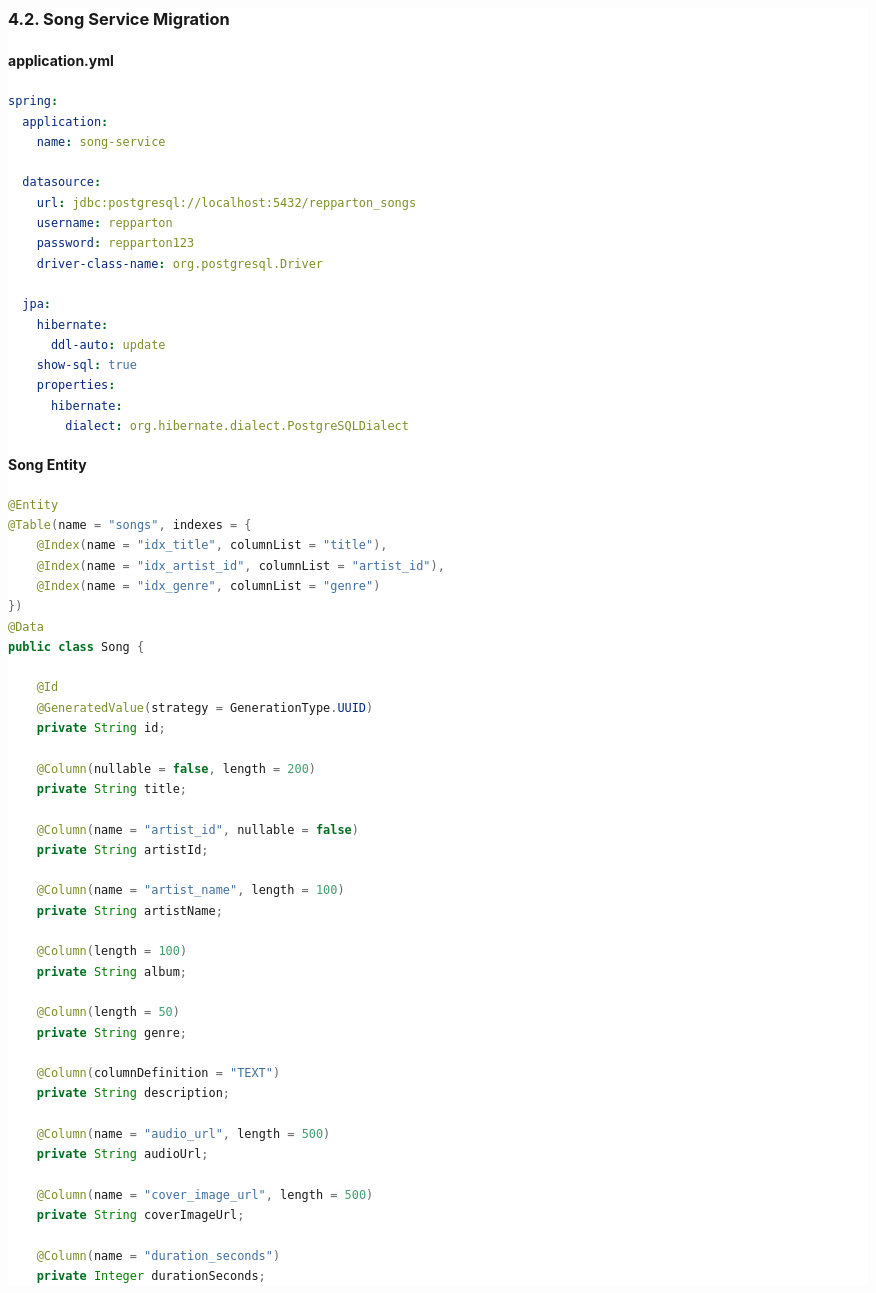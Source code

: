 ### 4.2. Song Service Migration

#### application.yml
```yaml
spring:
  application:
    name: song-service
  
  datasource:
    url: jdbc:postgresql://localhost:5432/repparton_songs
    username: repparton
    password: repparton123
    driver-class-name: org.postgresql.Driver
  
  jpa:
    hibernate:
      ddl-auto: update
    show-sql: true
    properties:
      hibernate:
        dialect: org.hibernate.dialect.PostgreSQLDialect
```

#### Song Entity
```java
@Entity
@Table(name = "songs", indexes = {
    @Index(name = "idx_title", columnList = "title"),
    @Index(name = "idx_artist_id", columnList = "artist_id"),
    @Index(name = "idx_genre", columnList = "genre")
})
@Data
public class Song {
    
    @Id
    @GeneratedValue(strategy = GenerationType.UUID)
    private String id;
    
    @Column(nullable = false, length = 200)
    private String title;
    
    @Column(name = "artist_id", nullable = false)
    private String artistId;
    
    @Column(name = "artist_name", length = 100)
    private String artistName;
    
    @Column(length = 100)
    private String album;
    
    @Column(length = 50)
    private String genre;
    
    @Column(columnDefinition = "TEXT")
    private String description;
    
    @Column(name = "audio_url", length = 500)
    private String audioUrl;
    
    @Column(name = "cover_image_url", length = 500)
    private String coverImageUrl;
    
    @Column(name = "duration_seconds")
    private Integer durationSeconds;
```